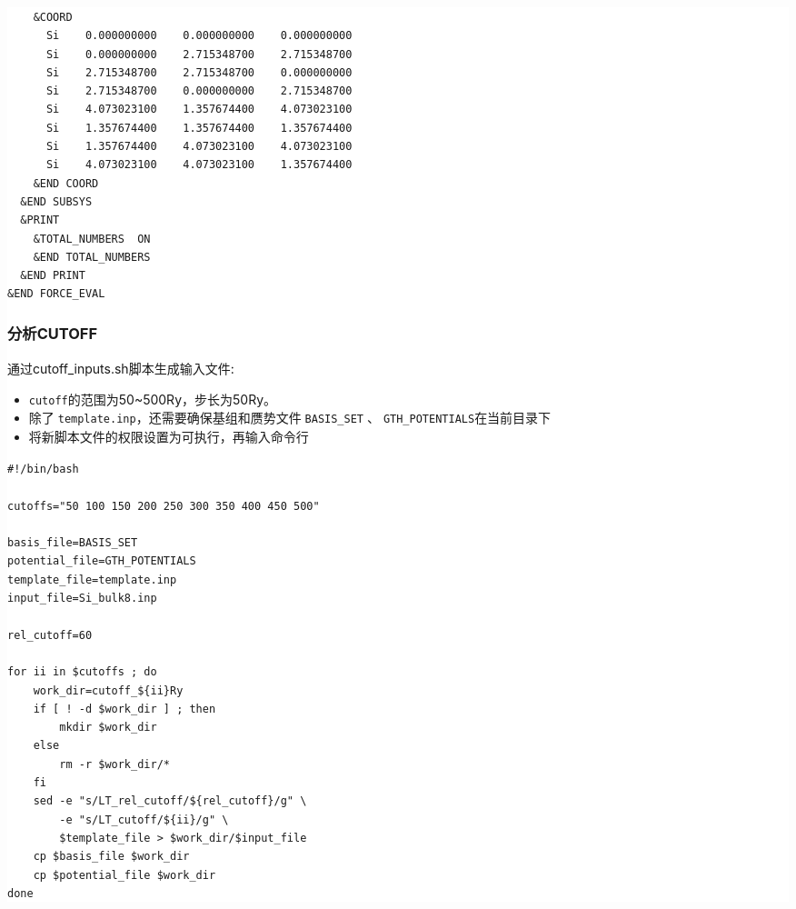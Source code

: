 ```
    &COORD
      Si    0.000000000    0.000000000    0.000000000
      Si    0.000000000    2.715348700    2.715348700
      Si    2.715348700    2.715348700    0.000000000
      Si    2.715348700    0.000000000    2.715348700
      Si    4.073023100    1.357674400    4.073023100
      Si    1.357674400    1.357674400    1.357674400
      Si    1.357674400    4.073023100    4.073023100
      Si    4.073023100    4.073023100    1.357674400
    &END COORD
  &END SUBSYS
  &PRINT
    &TOTAL_NUMBERS  ON
    &END TOTAL_NUMBERS
  &END PRINT
&END FORCE_EVAL
```

### 分析CUTOFF

通过cutoff_inputs.sh脚本生成输入文件:

- `cutoff`的范围为50~500Ry，步长为50Ry。
- 除了 `template.inp`，还需要确保基组和赝势文件 `BASIS_SET` 、 `GTH_POTENTIALS`在当前目录下
- 将新脚本文件的权限设置为可执行，再输入命令行

```shell
#!/bin/bash
 
cutoffs="50 100 150 200 250 300 350 400 450 500"
 
basis_file=BASIS_SET
potential_file=GTH_POTENTIALS
template_file=template.inp
input_file=Si_bulk8.inp
 
rel_cutoff=60
 
for ii in $cutoffs ; do
    work_dir=cutoff_${ii}Ry
    if [ ! -d $work_dir ] ; then
        mkdir $work_dir
    else
        rm -r $work_dir/*
    fi
    sed -e "s/LT_rel_cutoff/${rel_cutoff}/g" \
        -e "s/LT_cutoff/${ii}/g" \
        $template_file > $work_dir/$input_file
    cp $basis_file $work_dir
    cp $potential_file $work_dir
done
```
